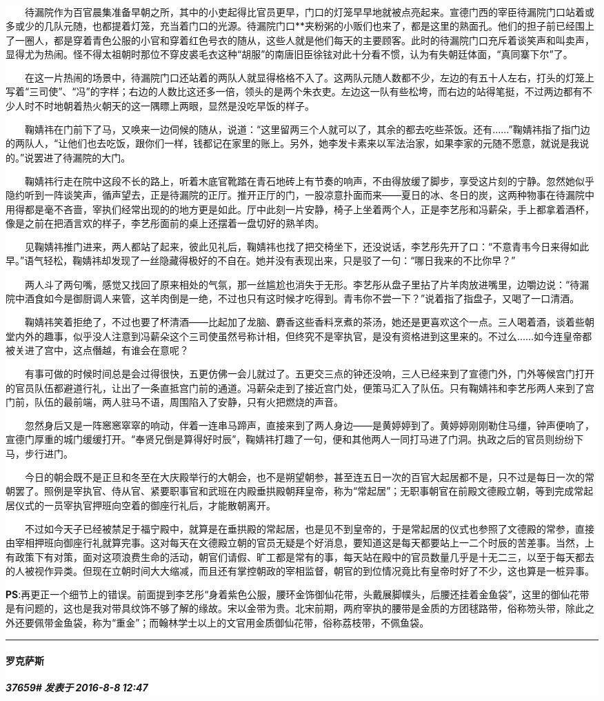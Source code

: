 
　　待漏院作为百官晨集准备早朝之所，其中的小吏起得比官员更早，门口的灯笼早早地就被点亮起来。宣德门西的宰臣待漏院门口站着或多或少的几队元随，也都提着灯笼，充当着门口的光源。待漏院门口**夹粉粥的小贩们也来了，都是这里的熟面孔。他们的担子前已经围上了一圈人，都是穿着青色公服的小官和穿着红色号衣的随从，这些人就是他们每天的主要顾客。此时的待漏院门口充斥着谈笑声和叫卖声，显得尤为热闹。怪不得太祖朝时那位不穿皮裘毛衣这种“胡服”的南唐旧臣徐铉对此十分看不惯，认为有失朝廷体面，“真同寨下尔”了。


　　在这一片热闹的场景中，待漏院门口还站着的两队人就显得格格不入了。这两队元随人数都不少，左边的有五十人左右，打头的灯笼上写着“三司使”、“冯”的字样；右边的人数比这还多一倍，领头的是两个朱衣吏。左边这一队有些松垮，而右边的站得笔挺，不过两边都有不少人时不时地朝着热火朝天的这一隅瞟上两眼，显然是没吃早饭的样子。


　　鞠婧祎在门前下了马，又唤来一边伺候的随从，说道：“这里留两三个人就可以了，其余的都去吃些茶饭。还有……”鞠婧祎指了指门边的两队人，“让他们也去吃饭，跟你们一样，钱都记在家里的账上。另外，她李发卡素来以军法治家，如果李家的元随不愿意，就说是我说的。”说罢进了待漏院的大门。


　　鞠婧祎行走在院中这段不长的路上，听着木底官靴踏在青石地砖上有节奏的响声，不由得放缓了脚步，享受这片刻的宁静。忽然她似乎隐约听到一阵谈笑声，循声望去，正是待漏院的正厅。推开正厅的门，一股凉意扑面而来——夏日的冰、冬日的炭，这两种物事在待漏院中用得都是毫不吝啬，宰执们经常出现的的地方更是如此。厅中此刻一片安静，椅子上坐着两个人，正是李艺彤和冯薪朵，手上都拿着酒杯，像是之前在把酒言欢的样子，李艺彤面前的桌上还摆着一盘切好的熟羊肉。


　　见鞠婧祎推门进来，两人都站了起来，彼此见礼后，鞠婧祎也找了把交椅坐下，还没说话，李艺彤先开了口：“不意青韦今日来得如此早。”语气轻松，鞠婧祎却发现了一丝隐藏得极好的不自在。她并没有表现出来，只是驳了一句：“哪日我来的不比你早？”


　　两人斗了两句嘴，感觉又找回了原来相处的气氛，那一丝尴尬也消失于无形。李艺彤从盘子里拈了片羊肉放进嘴里，边嚼边说：“待漏院中酒食如今是御厨调人来管，这羊肉倒是一绝，不过也只有这时候才吃得到。青韦你不尝一下？”说着指了指盘子，又喝了一口清酒。


　　鞠婧祎笑着拒绝了，不过也要了杯清酒——比起加了龙脑、麝香这些香料烹煮的茶汤，她还是更喜欢这个一点。三人喝着酒，谈着些朝堂内外的趣事，似乎没人注意到冯薪朵这个三司使虽然号称计相，但终究不是宰执官，是没有资格进到这里来的。不过么……如今连皇帝都被关进了宫中，这点僭越，有谁会在意呢？


　　有事可做的时候时间总是会过得很快，五更仿佛一会儿就过了。五更交三点的钟还没响，三人已经来到了宣德门外，门外等候宫门打开的官员队伍都避道行礼，让出了一条直抵宫门前的通道。冯薪朵走到了接近宫门处，便策马汇入了队伍。只有鞠婧祎和李艺彤两人来到了宫门前，队伍的最前端，两人驻马不语，周围陷入了安静，只有火把燃烧的声音。


　　忽然身后又是一阵窸窸窣窣的响动，伴着一连串马蹄声，直接来到了两人身边——是黄婷婷到了。黄婷婷刚刚勒住马缰，钟声便响了，宣德门厚重的城门缓缓打开。“奉贤兄倒是算得好时辰”，鞠婧祎打趣了一句，便和其他两人一同打马进了门洞。执政之后的官员则纷纷下马，步行进门。






　　今日的朝会既不是正旦和冬至在大庆殿举行的大朝会，也不是朔望朝参，甚至连五日一次的百官大起居都不是，只不过是每日一次的常朝罢了。照例是宰执官、侍从官、紧要职事官和武班在内殿垂拱殿朝拜皇帝，称为“常起居”；无职事朝官在前殿文德殿立朝，等到完成常起居仪式的一员宰执官押班向空着的御座行礼后，才能散朝离开。


　　不过如今天子已经被禁足于福宁殿中，就算是在垂拱殿的常起居，也是见不到皇帝的，于是常起居的仪式也参照了文德殿的常参，直接由宰相押班向御座行礼就算完事。这对每天在文德殿立朝的官员无疑是个好消息，要知道这是每天都要站上一二个时辰的苦差事。当然，上有政策下有对策，面对这项浪费生命的活动，朝官们请假、旷工都是常有的事，每天站在殿中的官员数量几乎是十无二三，以至于每天都去的人被视作异类。但现在立朝时间大大缩减，而且还有掌控朝政的宰相监督，朝官的到位情况竟比有皇帝时好了不少，这也算是一桩异事。




<strong>PS</strong>:再更正一个细节上的错误。前面提到李艺彤“身着紫色公服，腰环金饰御仙花带，头戴展脚幞头，后腰还挂着金鱼袋”，这里的御仙花带是有问题的，这也是我对带具纹饰不够了解的缘故。宋以金带为贵。北宋前期，两府宰执的腰带是金质的方团毬路带，俗称笏头带，除此之外还要佩带金鱼袋，称为“重金”；而翰林学士以上的文官用金质御仙花带，俗称荔枝带，不佩鱼袋。








-----

####  罗克萨斯  
##### 37659#       发表于 2016-8-8 12:47
